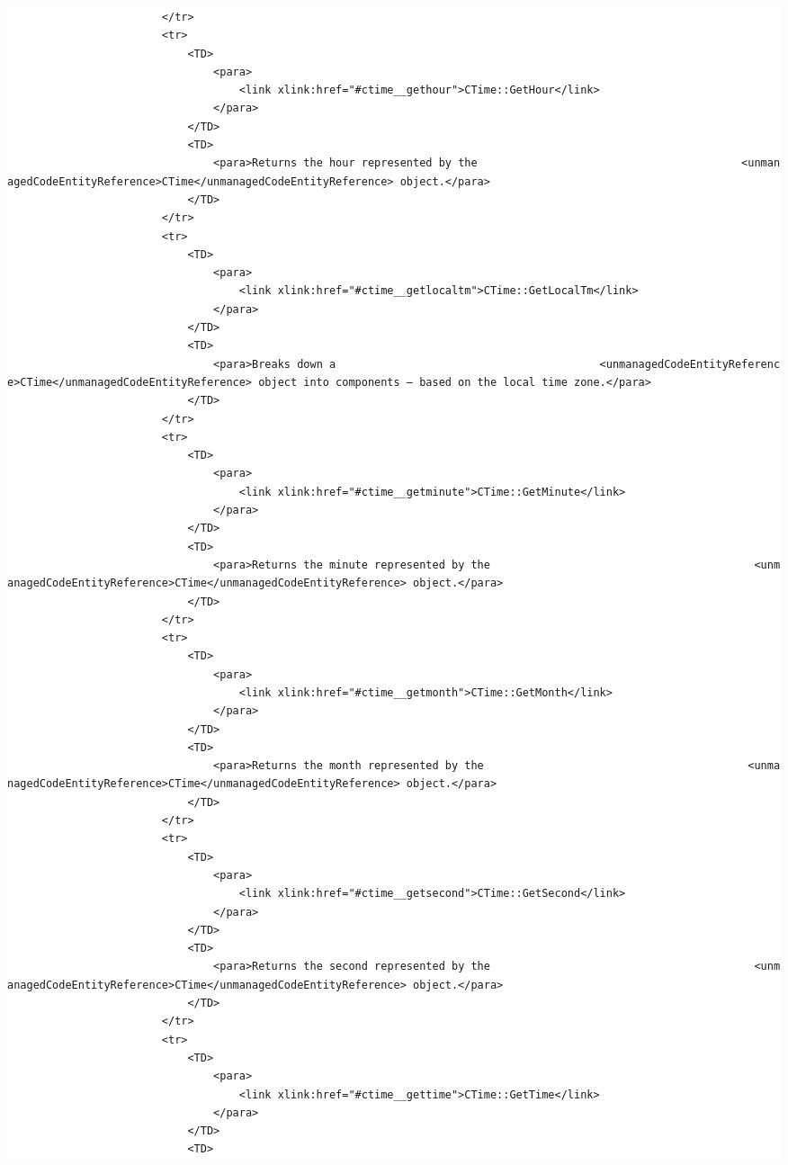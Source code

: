                             </tr>
                            <tr>
                                <TD>
                                    <para>
                                        <link xlink:href="#ctime__gethour">CTime::GetHour</link>
                                    </para>
                                </TD>
                                <TD>
                                    <para>Returns the hour represented by the                                         <unmanagedCodeEntityReference>CTime</unmanagedCodeEntityReference> object.</para>
                                </TD>
                            </tr>
                            <tr>
                                <TD>
                                    <para>
                                        <link xlink:href="#ctime__getlocaltm">CTime::GetLocalTm</link>
                                    </para>
                                </TD>
                                <TD>
                                    <para>Breaks down a                                         <unmanagedCodeEntityReference>CTime</unmanagedCodeEntityReference> object into components — based on the local time zone.</para>
                                </TD>
                            </tr>
                            <tr>
                                <TD>
                                    <para>
                                        <link xlink:href="#ctime__getminute">CTime::GetMinute</link>
                                    </para>
                                </TD>
                                <TD>
                                    <para>Returns the minute represented by the                                         <unmanagedCodeEntityReference>CTime</unmanagedCodeEntityReference> object.</para>
                                </TD>
                            </tr>
                            <tr>
                                <TD>
                                    <para>
                                        <link xlink:href="#ctime__getmonth">CTime::GetMonth</link>
                                    </para>
                                </TD>
                                <TD>
                                    <para>Returns the month represented by the                                         <unmanagedCodeEntityReference>CTime</unmanagedCodeEntityReference> object.</para>
                                </TD>
                            </tr>
                            <tr>
                                <TD>
                                    <para>
                                        <link xlink:href="#ctime__getsecond">CTime::GetSecond</link>
                                    </para>
                                </TD>
                                <TD>
                                    <para>Returns the second represented by the                                         <unmanagedCodeEntityReference>CTime</unmanagedCodeEntityReference> object.</para>
                                </TD>
                            </tr>
                            <tr>
                                <TD>
                                    <para>
                                        <link xlink:href="#ctime__gettime">CTime::GetTime</link>
                                    </para>
                                </TD>
                                <TD>